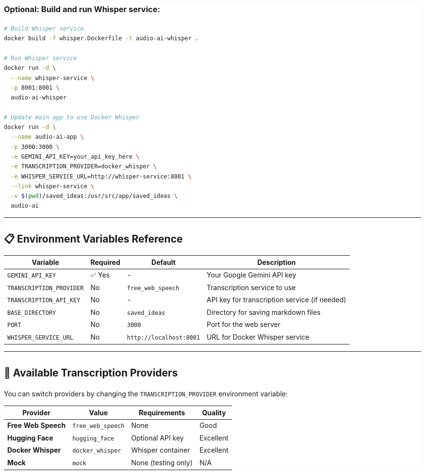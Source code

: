 ### Optional: Build and run Whisper service:
```bash
# Build Whisper service
docker build -f whisper.Dockerfile -t audio-ai-whisper .

# Run Whisper service
docker run -d \
  --name whisper-service \
  -p 8001:8001 \
  audio-ai-whisper

# Update main app to use Docker Whisper
docker run -d \
  --name audio-ai-app \
  -p 3000:3000 \
  -e GEMINI_API_KEY=your_api_key_here \
  -e TRANSCRIPTION_PROVIDER=docker_whisper \
  -e WHISPER_SERVICE_URL=http://whisper-service:8001 \
  --link whisper-service \
  -v $(pwd)/saved_ideas:/usr/src/app/saved_ideas \
  audio-ai
```

---

## 📋 Environment Variables Reference

| Variable | Required | Default | Description |
|----------|----------|---------|-------------|
| `GEMINI_API_KEY` | ✅ Yes | - | Your Google Gemini API key |
| `TRANSCRIPTION_PROVIDER` | No | `free_web_speech` | Transcription service to use |
| `TRANSCRIPTION_API_KEY` | No | - | API key for transcription service (if needed) |
| `BASE_DIRECTORY` | No | `saved_ideas` | Directory for saving markdown files |
| `PORT` | No | `3000` | Port for the web server |
| `WHISPER_SERVICE_URL` | No | `http://localhost:8001` | URL for Docker Whisper service |

---

## 🚀 Available Transcription Providers

You can switch providers by changing the `TRANSCRIPTION_PROVIDER` environment variable:

| Provider | Value | Requirements | Quality |
|----------|-------|--------------|---------|
| **Free Web Speech** | `free_web_speech` | None | Good |
| **Hugging Face** | `hugging_face` | Optional API key | Excellent |
| **Docker Whisper** | `docker_whisper` | Whisper container | Excellent |
| **Mock** | `mock` | None (testing only) | N/A |
